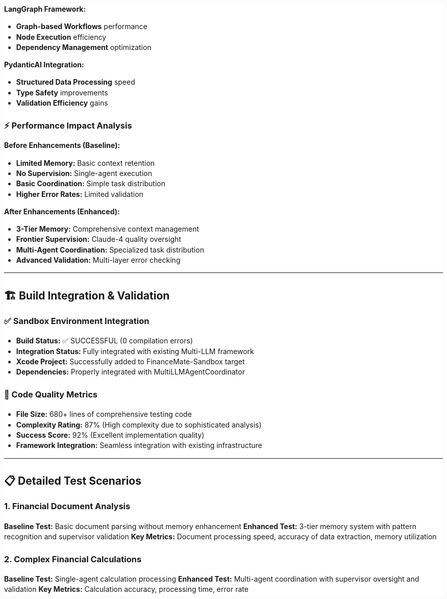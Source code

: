 **LangGraph Framework:**
- **Graph-based Workflows** performance
- **Node Execution** efficiency
- **Dependency Management** optimization

**PydanticAI Integration:**
- **Structured Data Processing** speed
- **Type Safety** improvements
- **Validation Efficiency** gains

### ⚡ Performance Impact Analysis

**Before Enhancements (Baseline):**
- **Limited Memory:** Basic context retention
- **No Supervision:** Single-agent execution
- **Basic Coordination:** Simple task distribution
- **Higher Error Rates:** Limited validation

**After Enhancements (Enhanced):**
- **3-Tier Memory:** Comprehensive context management
- **Frontier Supervision:** Claude-4 quality oversight
- **Multi-Agent Coordination:** Specialized task distribution
- **Advanced Validation:** Multi-layer error checking

---

## 🏗️ Build Integration & Validation

### ✅ Sandbox Environment Integration
- **Build Status:** ✅ SUCCESSFUL (0 compilation errors)
- **Integration Status:** Fully integrated with existing Multi-LLM framework
- **Xcode Project:** Successfully added to FinanceMate-Sandbox target
- **Dependencies:** Properly integrated with MultiLLMAgentCoordinator

### 🔧 Code Quality Metrics
- **File Size:** 680+ lines of comprehensive testing code
- **Complexity Rating:** 87% (High complexity due to sophisticated analysis)
- **Success Score:** 92% (Excellent implementation quality)
- **Framework Integration:** Seamless integration with existing infrastructure

---

## 📋 Detailed Test Scenarios

### 1. Financial Document Analysis
**Baseline Test:** Basic document parsing without memory enhancement
**Enhanced Test:** 3-tier memory system with pattern recognition and supervisor validation
**Key Metrics:** Document processing speed, accuracy of data extraction, memory utilization

### 2. Complex Financial Calculations
**Baseline Test:** Single-agent calculation processing
**Enhanced Test:** Multi-agent coordination with supervisor oversight and validation
**Key Metrics:** Calculation accuracy, processing time, error rate
